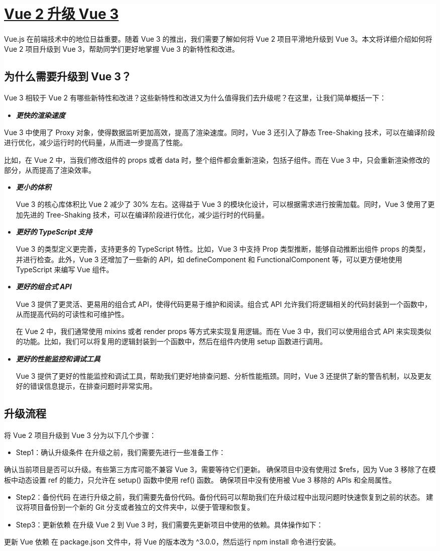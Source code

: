 # [Vue 2 升级 Vue 3 ](https://juejin.cn/post/7221425945240141879)

Vue.js 在前端技术中的地位日益重要。随着 Vue 3 的推出，我们需要了解如何将 Vue 2 项目平滑地升级到 Vue 3。本文将详细介绍如何将 Vue 2 项目升级到 Vue 3，帮助同学们更好地掌握 Vue 3 的新特性和改进。

## 为什么需要升级到 Vue 3？

Vue 3 相较于 Vue 2 有哪些新特性和改进？这些新特性和改进又为什么值得我们去升级呢？在这里，让我们简单概括一下：

- **_更快的渲染速度_**

Vue 3 中使用了 Proxy 对象，使得数据监听更加高效，提高了渲染速度。同时，Vue 3 还引入了静态 Tree-Shaking 技术，可以在编译阶段进行优化，减少运行时的代码量，从而进一步提高了性能。

比如，在 Vue 2 中，当我们修改组件的 props 或者 data 时，整个组件都会重新渲染，包括子组件。而在 Vue 3 中，只会重新渲染修改的部分，从而提高了渲染效率。

- **_更小的体积_**

  Vue 3 的核心库体积比 Vue 2 减少了 30% 左右。这得益于 Vue 3 的模块化设计，可以根据需求进行按需加载。同时，Vue 3 使用了更加先进的 Tree-Shaking 技术，可以在编译阶段进行优化，减少运行时的代码量。

- **_更好的 TypeScript 支持_**

  Vue 3 的类型定义更完善，支持更多的 TypeScript 特性。比如，Vue 3 中支持 Prop 类型推断，能够自动推断出组件 props 的类型，并进行检查。此外，Vue 3 还增加了一些新的 API，如 defineComponent 和 FunctionalComponent 等，可以更方便地使用 TypeScript 来编写 Vue 组件。

- **_更好的组合式 API_**

  Vue 3 提供了更灵活、更易用的组合式 API，使得代码更易于维护和阅读。组合式 API 允许我们将逻辑相关的代码封装到一个函数中，从而提高代码的可读性和可维护性。

  在 Vue 2 中，我们通常使用 mixins 或者 render props 等方式来实现复用逻辑。而在 Vue 3 中，我们可以使用组合式 API 来实现类似的功能。比如，我们可以将复用的逻辑封装到一个函数中，然后在组件内使用 setup 函数进行调用。

- **_更好的性能监控和调试工具_**

  Vue 3 提供了更好的性能监控和调试工具，帮助我们更好地排查问题、分析性能瓶颈。同时，Vue 3 还提供了新的警告机制，以及更友好的错误信息提示，在排查问题时非常实用。

## 升级流程

将 Vue 2 项目升级到 Vue 3 分为以下几个步骤：

- Step1：确认升级条件
  在升级之前，我们需要先进行一些准备工作：

确认当前项目是否可以升级。有些第三方库可能不兼容 Vue 3，需要等待它们更新。
确保项目中没有使用过 $refs，因为 Vue 3 移除了在模板中动态设置 ref 的能力，只允许在 setup() 函数中使用 ref() 函数。
确保项目中没有使用被 Vue 3 移除的 APIs 和全局属性。

- Step2：备份代码
  在进行升级之前，我们需要先备份代码。备份代码可以帮助我们在升级过程中出现问题时快速恢复到之前的状态。 建议将项目备份到一个新的 Git 分支或者独立的文件夹中，以便于管理和恢复。

- Step3：更新依赖
  在升级 Vue 2 到 Vue 3 时，我们需要先更新项目中使用的依赖。具体操作如下：

更新 Vue 依赖
在 package.json 文件中，将 Vue 的版本改为 ^3.0.0，然后运行 npm install 命令进行安装。
